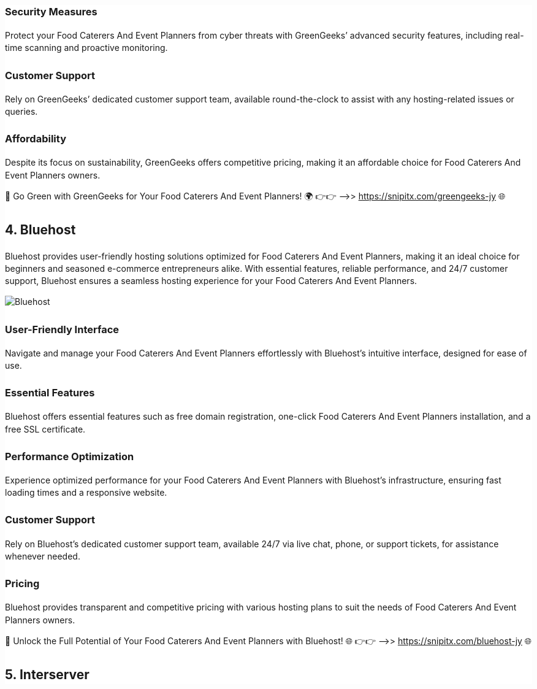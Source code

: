 ### Security Measures
Protect your Food Caterers And Event Planners from cyber threats with GreenGeeks’ advanced security features, including real-time scanning and proactive monitoring.

### Customer Support
Rely on GreenGeeks’ dedicated customer support team, available round-the-clock to assist with any hosting-related issues or queries.

### Affordability
Despite its focus on sustainability, GreenGeeks offers competitive pricing, making it an affordable choice for Food Caterers And Event Planners owners.

🌿 Go Green with GreenGeeks for Your Food Caterers And Event Planners! 🌍
👉👉 -->> https://snipitx.com/greengeeks-jy 🌐

## 4. Bluehost

Bluehost provides user-friendly hosting solutions optimized for Food Caterers And Event Planners, making it an ideal choice for beginners and seasoned e-commerce entrepreneurs alike. With essential features, reliable performance, and 24/7 customer support, Bluehost ensures a seamless hosting experience for your Food Caterers And Event Planners.

![Bluehost](https://i.imgur.com/PasFF9E.jpeg "Bluehost Hosting")

### User-Friendly Interface
Navigate and manage your Food Caterers And Event Planners effortlessly with Bluehost’s intuitive interface, designed for ease of use.

### Essential Features
Bluehost offers essential features such as free domain registration, one-click Food Caterers And Event Planners installation, and a free SSL certificate.

### Performance Optimization
Experience optimized performance for your Food Caterers And Event Planners with Bluehost’s infrastructure, ensuring fast loading times and a responsive website.

### Customer Support
Rely on Bluehost’s dedicated customer support team, available 24/7 via live chat, phone, or support tickets, for assistance whenever needed.

### Pricing
Bluehost provides transparent and competitive pricing with various hosting plans to suit the needs of Food Caterers And Event Planners owners.

🚀 Unlock the Full Potential of Your Food Caterers And Event Planners with Bluehost! 🌐
👉👉 -->> https://snipitx.com/bluehost-jy 🌐

## 5. Interserver
